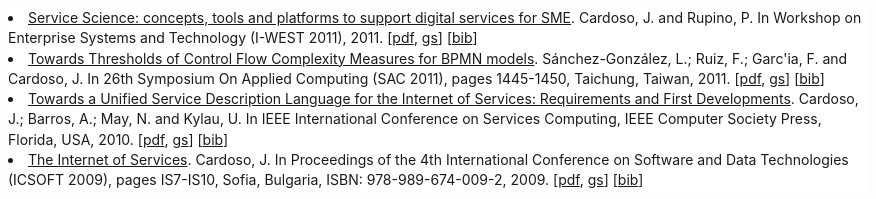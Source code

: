 <li><span class="title"><a href="/rd/Papers/WP-2011-061-IWEST-Service-Science-concepts.pdf" >Service Science: concepts, tools and platforms to support digital services for SME</a></span>. <span class="authors">Cardoso, J. and Rupino, P.</span>  <span class="in">In Workshop on Enterprise Systems and Technology (I-WEST 2011)</span>, 2011.<span class="links"> [<a href="/rd/Papers/WP-2011-061-IWEST-Service-Science-concepts.pdf">pdf</a>, <a href="http://scholar.google.com/scholar?as_q=&num=10&as_sauthors=cardoso&as_epq=Service Science: concepts, tools and platforms to support digital services for SME">gs</a>]</span>
<span class="bibtexlink">[<a href="bibs/Cardoso2011ServiceScience.bib">bib</a>]</span></li>

<li><span class="title"><a href="/rd/Papers/CP-2011-060-SAC-Towards-thresholds-of-control-flow.pdf" >Towards Thresholds of Control Flow Complexity Measures for BPMN models</a></span>. <span class="authors">S&aacute;nchez-Gonz&aacute;lez, L.; Ruiz, F.; Garc'ia, F. and Cardoso, J.</span>  <span class="in">In 26th Symposium On Applied Computing (SAC 2011)</span>, pages 1445-1450, Taichung, Taiwan, 2011.<span class="links"> [<a href="/rd/Papers/CP-2011-060-SAC-Towards-thresholds-of-control-flow.pdf">pdf</a>, <a href="http://scholar.google.com/scholar?as_q=&num=10&as_sauthors=cardoso&as_epq=Towards Thresholds of Control Flow Complexity Measures for BPMN models">gs</a>]</span>
<span class="bibtexlink">[<a href="bibs/Sanchez11CFC.bib">bib</a>]</span></li>

<li><span class="title"><a href="/rd/Papers/CP-2010-059-IEEE-SCC-Towards-a-unified-service-description-language.pdf" >Towards a Unified Service Description Language for the Internet of Services: Requirements and First Developments</a></span>. <span class="authors">Cardoso,  J.; Barros,  A.; May,  N. and Kylau,  U.</span>  <span class="in">In IEEE International Conference on Services Computing</span>, <span class="publisher">IEEE Computer Society Press</span>, Florida, USA, 2010.<span class="links"> [<a href="/rd/Papers/CP-2010-059-IEEE-SCC-Towards-a-unified-service-description-language.pdf">pdf</a>, <a href="http://scholar.google.com/scholar?as_q=&num=10&as_sauthors=cardoso&as_epq=Towards a Unified Service Description Language for the Internet of Services: Requirements and First Developments">gs</a>]</span>
<span class="bibtexlink">[<a href="bibs/Cardoso10USDL.bib">bib</a>]</span></li>

<li><span class="title"><a href="/rd/Papers/CP-2009-058-ICSOFT-The-Internet-of-services.pdf" >The Internet of Services</a></span>. <span class="authors">Cardoso,  J.</span>  <span class="in">In Proceedings of the 4th International Conference on Software and Data Technologies (ICSOFT 2009)</span>, pages IS7-IS10, Sofia, Bulgaria, ISBN: 978-989-674-009-2, 2009.<span class="links"> [<a href="/rd/Papers/CP-2009-058-ICSOFT-The-Internet-of-services.pdf">pdf</a>, <a href="http://scholar.google.com/scholar?as_q=&num=10&as_sauthors=cardoso&as_epq=The Internet of Services">gs</a>]</span>
<span class="bibtexlink">[<a href="bibs/Cardoso09ICSOFTIoS.bib">bib</a>]</span></li>

